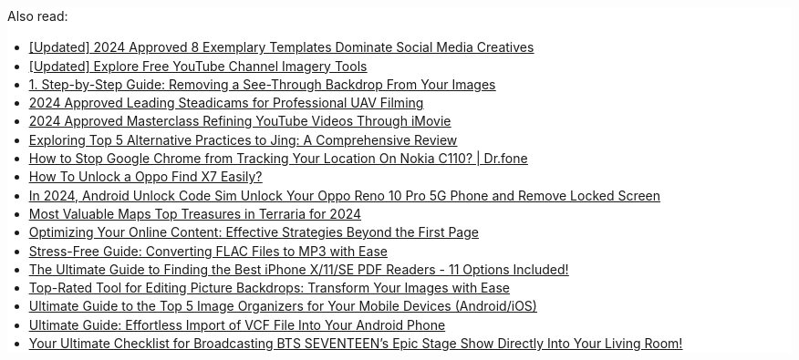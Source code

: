 <ins class="adsbygoogle"
     style="display:block"
     data-ad-format="autorelaxed"
     data-ad-client="ca-pub-7571918770474297"
     data-ad-slot="1223367746"></ins>

<ins class="adsbygoogle"
     style="display:block"
     data-ad-client="ca-pub-7571918770474297"
     data-ad-slot="8358498916"
     data-ad-format="auto"
     data-full-width-responsive="true"></ins>

<span class="atpl-alsoreadstyle">Also read:</span>
<div><ul>
<li><a href="https://instagram-video-recordings.techidaily.com/updated-2024-approved-8-exemplary-templates-dominate-social-media-creatives/"><u>[Updated] 2024 Approved 8 Exemplary Templates Dominate Social Media Creatives</u></a></li>
<li><a href="https://facebook-video-share.techidaily.com/updated-explore-free-youtube-channel-imagery-tools/"><u>[Updated] Explore Free YouTube Channel Imagery Tools</u></a></li>
<li><a href="https://win-rankings.techidaily.com/1-step-by-step-guide-removing-a-see-through-backdrop-from-your-images/"><u>1. Step-by-Step Guide: Removing a See-Through Backdrop From Your Images</u></a></li>
<li><a href="https://extra-skills.techidaily.com/2024-approved-leading-steadicams-for-professional-uav-filming/"><u>2024 Approved Leading Steadicams for Professional UAV Filming</u></a></li>
<li><a href="https://youtube-web.techidaily.com/approved-masterclass-refining-youtube-videos-through-imovie/"><u>2024 Approved Masterclass Refining YouTube Videos Through iMovie</u></a></li>
<li><a href="https://win-rankings.techidaily.com/exploring-top-5-alternative-practices-to-jing-a-comprehensive-review/"><u>Exploring Top 5 Alternative Practices to Jing: A Comprehensive Review</u></a></li>
<li><a href="https://fake-location.techidaily.com/how-to-stop-google-chrome-from-tracking-your-location-on-nokia-c110-drfone-by-drfone-virtual-android/"><u>How to Stop Google Chrome from Tracking Your Location On Nokia C110? | Dr.fone</u></a></li>
<li><a href="https://android-unlock.techidaily.com/how-to-unlock-a-oppo-find-x7-easily-by-drfone-android/"><u>How To Unlock a Oppo Find X7 Easily?</u></a></li>
<li><a href="https://sim-unlock.techidaily.com/in-2024-android-unlock-code-sim-unlock-your-oppo-reno-10-pro-5g-phone-and-remove-locked-screen-by-drfone-android/"><u>In 2024, Android Unlock Code Sim Unlock Your Oppo Reno 10 Pro 5G Phone and Remove Locked Screen</u></a></li>
<li><a href="https://on-screen-recording.techidaily.com/most-valuable-maps-top-treasures-in-terraria-for-2024/"><u>Most Valuable Maps Top Treasures in Terraria for 2024</u></a></li>
<li><a href="https://vp-tips.techidaily.com/optimizing-your-online-content-effective-strategies-beyond-the-first-page/"><u>Optimizing Your Online Content: Effective Strategies Beyond the First Page</u></a></li>
<li><a href="https://win-rankings.techidaily.com/stress-free-guide-converting-flac-files-to-mp3-with-ease/"><u>Stress-Free Guide: Converting FLAC Files to MP3 with Ease</u></a></li>
<li><a href="https://win-rankings.techidaily.com/the-ultimate-guide-to-finding-the-best-iphone-x11se-pdf-readers-11-options-included/"><u>The Ultimate Guide to Finding the Best iPhone X/11/SE PDF Readers - 11 Options Included!</u></a></li>
<li><a href="https://win-rankings.techidaily.com/top-rated-tool-for-editing-picture-backdrops-transform-your-images-with-ease/"><u>Top-Rated Tool for Editing Picture Backdrops: Transform Your Images with Ease</u></a></li>
<li><a href="https://win-rankings.techidaily.com/ultimate-guide-to-the-top-5-image-organizers-for-your-mobile-devices-androidios/"><u>Ultimate Guide to the Top 5 Image Organizers for Your Mobile Devices (Android/iOS)</u></a></li>
<li><a href="https://win-rankings.techidaily.com/ultimate-guide-effortless-import-of-vcf-file-into-your-android-phone/"><u>Ultimate Guide: Effortless Import of VCF File Into Your Android Phone</u></a></li>
<li><a href="https://win-rankings.techidaily.com/your-ultimate-checklist-for-broadcasting-bts-seventeens-epic-stage-show-directly-into-your-living-room/"><u>Your Ultimate Checklist for Broadcasting BTS SEVENTEEN’s Epic Stage Show Directly Into Your Living Room!</u></a></li>
</ul></div>


